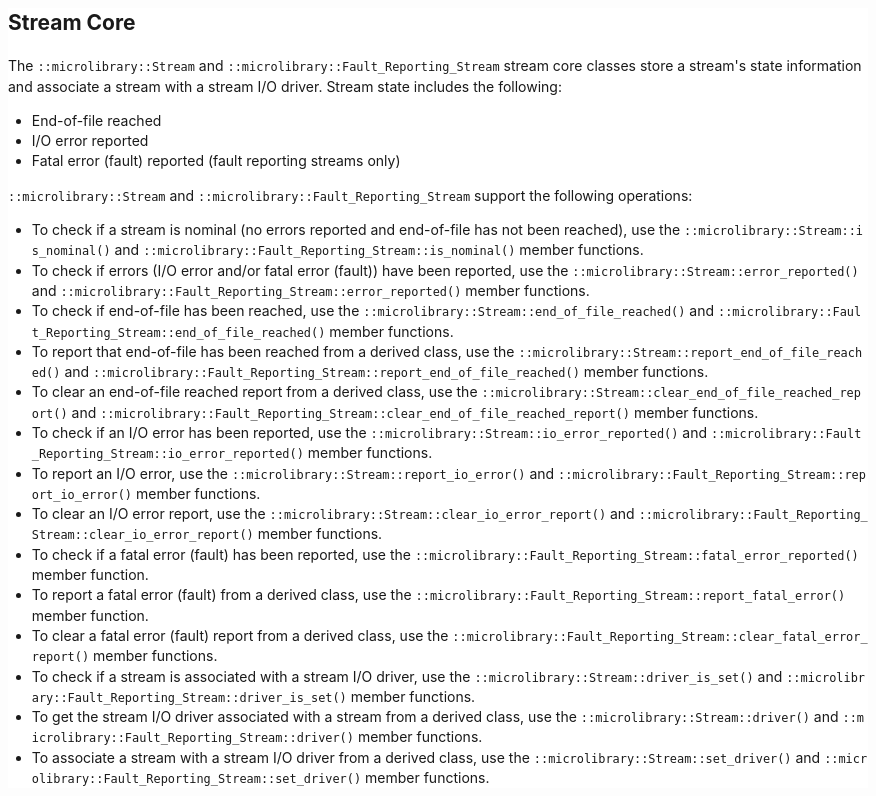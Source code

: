 ## Stream Core

The `::microlibrary::Stream` and `::microlibrary::Fault_Reporting_Stream` stream core
classes store a stream's state information and associate a stream with a stream I/O
driver.
Stream state includes the following:
- End-of-file reached
- I/O error reported
- Fatal error (fault) reported (fault reporting streams only)

`::microlibrary::Stream` and `::microlibrary::Fault_Reporting_Stream` support the
following operations:
- To check if a stream is nominal (no errors reported and end-of-file has not been
  reached), use the `::microlibrary::Stream::is_nominal()` and
  `::microlibrary::Fault_Reporting_Stream::is_nominal()` member functions.
- To check if errors (I/O error and/or fatal error (fault)) have been reported, use the
  `::microlibrary::Stream::error_reported()` and
  `::microlibrary::Fault_Reporting_Stream::error_reported()` member functions.
- To check if end-of-file has been reached, use the
  `::microlibrary::Stream::end_of_file_reached()` and
  `::microlibrary::Fault_Reporting_Stream::end_of_file_reached()` member functions.
- To report that end-of-file has been reached from a derived class, use the
  `::microlibrary::Stream::report_end_of_file_reached()` and
  `::microlibrary::Fault_Reporting_Stream::report_end_of_file_reached()` member functions.
- To clear an end-of-file reached report from a derived class, use the
  `::microlibrary::Stream::clear_end_of_file_reached_report()` and
  `::microlibrary::Fault_Reporting_Stream::clear_end_of_file_reached_report()` member
  functions.
- To check if an I/O error has been reported, use the
  `::microlibrary::Stream::io_error_reported()` and
  `::microlibrary::Fault_Reporting_Stream::io_error_reported()` member functions.
- To report an I/O error, use the `::microlibrary::Stream::report_io_error()` and
  `::microlibrary::Fault_Reporting_Stream::report_io_error()` member functions.
- To clear an I/O error report, use the `::microlibrary::Stream::clear_io_error_report()`
  and `::microlibrary::Fault_Reporting_Stream::clear_io_error_report()` member functions.
- To check if a fatal error (fault) has been reported, use the
  `::microlibrary::Fault_Reporting_Stream::fatal_error_reported()` member function.
- To report a fatal error (fault) from a derived class, use the
  `::microlibrary::Fault_Reporting_Stream::report_fatal_error()` member function.
- To clear a fatal error (fault) report from a derived class, use the
  `::microlibrary::Fault_Reporting_Stream::clear_fatal_error_report()` member functions.
- To check if a stream is associated with a stream I/O driver, use the
  `::microlibrary::Stream::driver_is_set()` and
  `::microlibrary::Fault_Reporting_Stream::driver_is_set()` member functions.
- To get the stream I/O driver associated with a stream from a derived class, use the
  `::microlibrary::Stream::driver()` and
  `::microlibrary::Fault_Reporting_Stream::driver()` member functions.
- To associate a stream with a stream I/O driver from a derived class, use the
  `::microlibrary::Stream::set_driver()` and
  `::microlibrary::Fault_Reporting_Stream::set_driver()` member functions.
